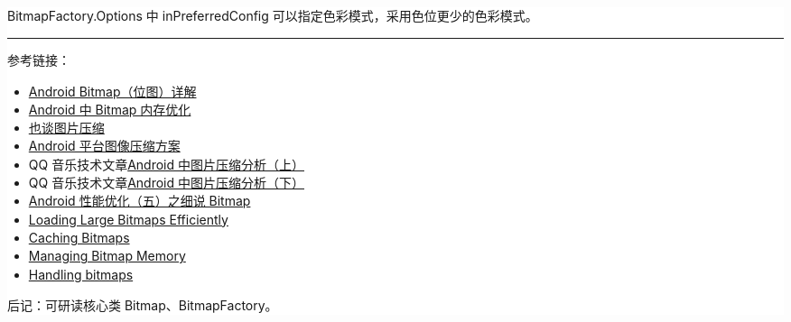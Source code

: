 BitmapFactory.Options 中 inPreferredConfig 可以指定色彩模式，采用色位更少的色彩模式。

---

参考链接：

- [Android Bitmap（位图）详解](https://yunxi.vkucloud.com/article/e53f10f5-0f45-41a3-45dd-08d6f1abedd9)
- [Android 中 Bitmap 内存优化](https://juejin.im/entry/5ad0213f6fb9a028df2306cd)
- [也谈图片压缩](https://juejin.im/entry/58fc75e0ac502e0063aa433b)
- [Android 平台图像压缩方案](https://juejin.im/post/5a1bd6595188254cc067981f)
- QQ 音乐技术文章[Android 中图片压缩分析（上）](https://cloud.tencent.com/developer/article/1006307)
- QQ 音乐技术文章[Android 中图片压缩分析（下）](https://cloud.tencent.com/developer/article/1006352)
- [Android 性能优化（五）之细说 Bitmap](https://juejin.im/post/58c3b29761ff4b005d906730#heading-14)
- [Loading Large Bitmaps Efficiently](https://developer.android.com/topic/performance/graphics/load-bitmap.html)
- [Caching Bitmaps](https://developer.android.google.cn/topic/performance/graphics/cache-bitmap.html)
- [Managing Bitmap Memory](https://developer.android.com/topic/performance/graphics/manage-memory)
- [Handling bitmaps](https://developer.android.com/topic/performance/graphics)

后记：可研读核心类 Bitmap、BitmapFactory。
